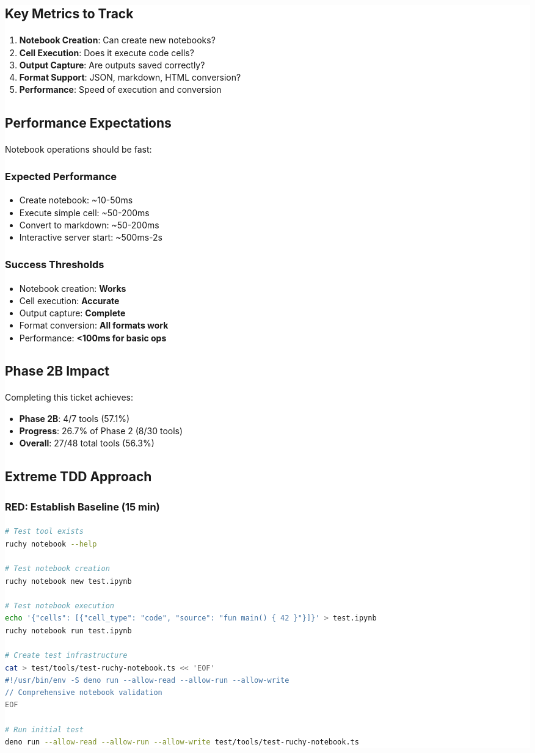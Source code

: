 ## Key Metrics to Track

1. **Notebook Creation**: Can create new notebooks?
2. **Cell Execution**: Does it execute code cells?
3. **Output Capture**: Are outputs saved correctly?
4. **Format Support**: JSON, markdown, HTML conversion?
5. **Performance**: Speed of execution and conversion

## Performance Expectations

Notebook operations should be fast:

### Expected Performance
- Create notebook: ~10-50ms
- Execute simple cell: ~50-200ms
- Convert to markdown: ~50-200ms
- Interactive server start: ~500ms-2s

### Success Thresholds
- Notebook creation: **Works**
- Cell execution: **Accurate**
- Output capture: **Complete**
- Format conversion: **All formats work**
- Performance: **<100ms for basic ops**

## Phase 2B Impact

Completing this ticket achieves:
- **Phase 2B**: 4/7 tools (57.1%)
- **Progress**: 26.7% of Phase 2 (8/30 tools)
- **Overall**: 27/48 total tools (56.3%)

## Extreme TDD Approach

### RED: Establish Baseline (15 min)
```bash
# Test tool exists
ruchy notebook --help

# Test notebook creation
ruchy notebook new test.ipynb

# Test notebook execution
echo '{"cells": [{"cell_type": "code", "source": "fun main() { 42 }"}]}' > test.ipynb
ruchy notebook run test.ipynb

# Create test infrastructure
cat > test/tools/test-ruchy-notebook.ts << 'EOF'
#!/usr/bin/env -S deno run --allow-read --allow-run --allow-write
// Comprehensive notebook validation
EOF

# Run initial test
deno run --allow-read --allow-run --allow-write test/tools/test-ruchy-notebook.ts
```
